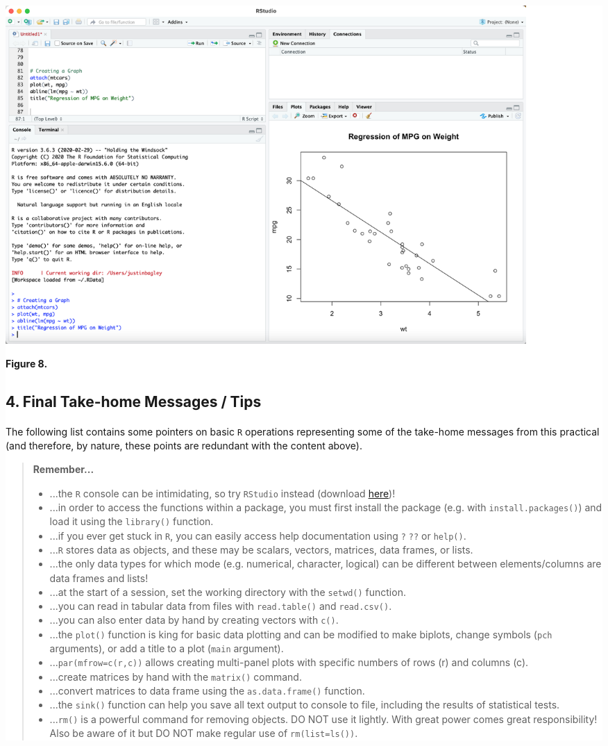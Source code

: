 <img src="../assets/RStudio_mtcars.png" alt="RStudio (light mode)"
	title="Plotting the contents of the mtcars dataset in R, using a biplot." width="750" />

**Figure 8.**

## 4. Final Take-home Messages / Tips

The following list contains some pointers on basic `R` operations representing some of the take-home messages from this practical (and therefore, by nature, these points are redundant with the content above).

>**Remember...**
>
>-   ...the `R` console can be intimidating, so try `RStudio` instead (download [here](https://www.rstudio.com))!
>-   ...in order to access the functions within a package, you must first install the package (e.g. with `install.packages()`) and load it using the `library()` function.
>-   ...if you ever get stuck in `R`, you can easily access help documentation using `?` `??` or `help()`.
>-   ...`R` stores data as objects, and these may be scalars, vectors, matrices, data frames, or lists.
>-   ...the only data types for which mode (e.g. numerical, character, logical) can be different between elements/columns are data frames and lists!
>-   ...at the start of a session, set the working directory with the `setwd()` function.
>-   ...you can read in tabular data from files with `read.table()` and `read.csv()`.
>-   ...you can also enter data by hand by creating vectors with `c()`.
>-   ...the `plot()` function is king for basic data plotting and can be modified to make biplots, change symbols (`pch` arguments), or add a title to a plot (`main` argument).
>-   ...`par(mfrow=c(r,c))` allows creating multi-panel plots with specific numbers of rows (r) and columns (c).
>-   ...create matrices by hand with the `matrix()` command.
>-   ...convert matrices to data frame using the `as.data.frame()` function.
>-   ...the `sink()` function can help you save all text output to console to file, including the results of statistical tests.
>-   ...`rm()` is a powerful command for removing objects. DO NOT use it lightly. With great power comes great responsibility! Also be aware of it but DO NOT make regular use of `rm(list=ls())`.